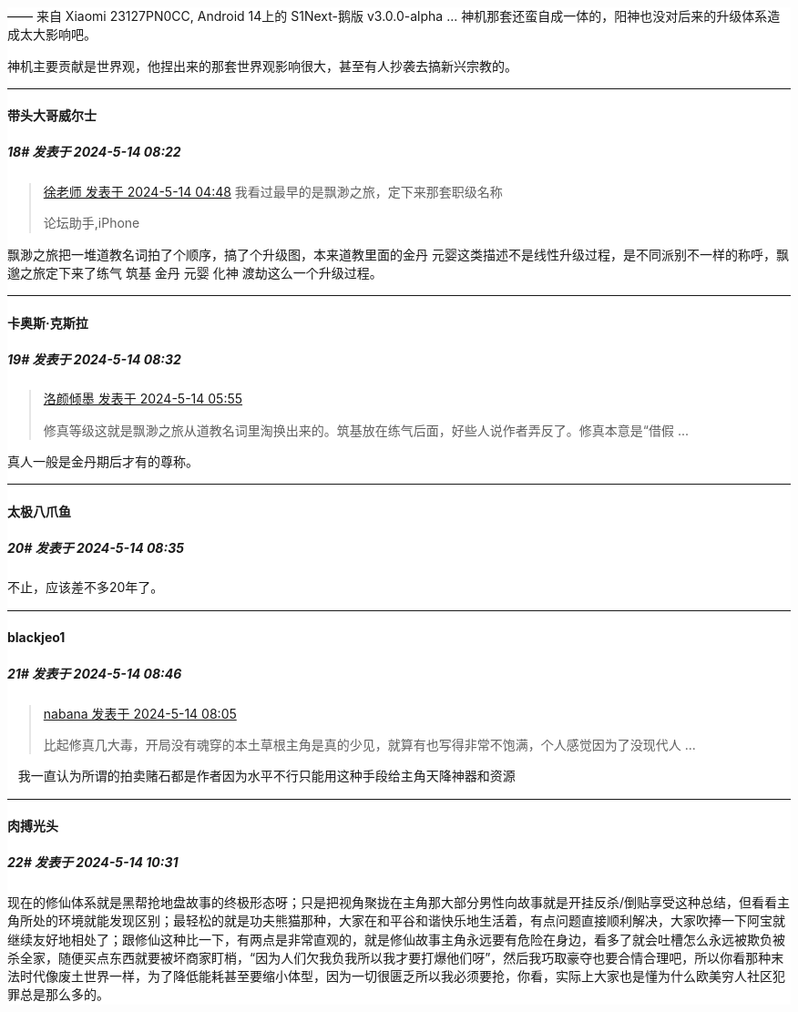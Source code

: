 —— 来自 Xiaomi 23127PN0CC, Android 14上的 S1Next-鹅版 v3.0.0-alpha ...</blockquote>
神机那套还蛮自成一体的，阳神也没对后来的升级体系造成太大影响吧。

神机主要贡献是世界观，他捏出来的那套世界观影响很大，甚至有人抄袭去搞新兴宗教的。

*****

####  带头大哥威尔士  
##### 18#       发表于 2024-5-14 08:22

<blockquote><a href="httphttps://bbs.saraba1st.com/2b/forum.php?mod=redirect&amp;goto=findpost&amp;pid=64911702&amp;ptid=2183675" target="_blank">徐老师 发表于 2024-5-14 04:48</a>
我看过最早的是飘渺之旅，定下来那套职级名称

论坛助手,iPhone</blockquote>
飘渺之旅把一堆道教名词拍了个顺序，搞了个升级图，本来道教里面的金丹 元婴这类描述不是线性升级过程，是不同派别不一样的称呼，飘邈之旅定下来了练气 筑基 金丹 元婴 化神 渡劫这么一个升级过程。

*****

####  卡奥斯·克斯拉  
##### 19#       发表于 2024-5-14 08:32

<blockquote><a href="httphttps://bbs.saraba1st.com/2b/forum.php?mod=redirect&amp;goto=findpost&amp;pid=64911743&amp;ptid=2183675" target="_blank">洛颜倾墨 发表于 2024-5-14 05:55</a>

修真等级这就是飘渺之旅从道教名词里淘换出来的。筑基放在练气后面，好些人说作者弄反了。修真本意是“借假 ...</blockquote>
真人一般是金丹期后才有的尊称。

*****

####  太极八爪鱼  
##### 20#       发表于 2024-5-14 08:35

不止，应该差不多20年了。

*****

####  blackjeo1  
##### 21#       发表于 2024-5-14 08:46

<blockquote><a href="httphttps://bbs.saraba1st.com/2b/forum.php?mod=redirect&amp;goto=findpost&amp;pid=64912034&amp;ptid=2183675" target="_blank">nabana 发表于 2024-5-14 08:05</a>

比起修真几大毒，开局没有魂穿的本土草根主角是真的少见，就算有也写得非常不饱满，个人感觉因为了没现代人 ...</blockquote>
   我一直认为所谓的拍卖赌石都是作者因为水平不行只能用这种手段给主角天降神器和资源

*****

####  肉搏光头  
##### 22#       发表于 2024-5-14 10:31

现在的修仙体系就是黑帮抢地盘故事的终极形态呀；只是把视角聚拢在主角那大部分男性向故事就是开挂反杀/倒贴享受这种总结，但看看主角所处的环境就能发现区别；最轻松的就是功夫熊猫那种，大家在和平谷和谐快乐地生活着，有点问题直接顺利解决，大家吹捧一下阿宝就继续友好地相处了；跟修仙这种比一下，有两点是非常直观的，就是修仙故事主角永远要有危险在身边，看多了就会吐槽怎么永远被欺负被杀全家，随便买点东西就要被坏商家盯梢，“因为人们欠我负我所以我才要打爆他们呀”，然后我巧取豪夺也要合情合理吧，所以你看那种末法时代像废土世界一样，为了降低能耗甚至要缩小体型，因为一切很匮乏所以我必须要抢，你看，实际上大家也是懂为什么欧美穷人社区犯罪总是那么多的。
